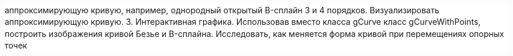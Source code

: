 аппроксимирующую кривую, например, однородный открытый B-сплайн 3 и 4
порядков. Визуализировать аппроксимирующую кривую.
3. Интерактивная графика. Использовав вместо класса gCurve<curveType>
класс gCurveWithPoints<curveType>, построить изображения кривой Безье и
B-сплайна. Исследовать, как меняется форма кривой при перемещениях опорных
точек
